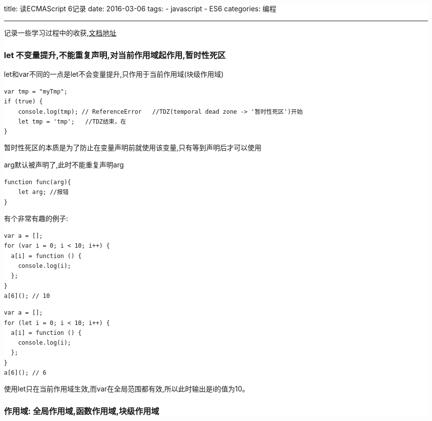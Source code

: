 title: 读ECMAScript 6记录
date: 2016-03-06
tags: 
    - javascript
    - ES6
categories: 编程

---
记录一些学习过程中的收获,[文档地址](http://es6.ruanyifeng.com/)

  

### let 不变量提升,不能重复声明,对当前作用域起作用,暂时性死区

let和var不同的一点是let不会变量提升,只作用于当前作用域(块级作用域)

```
var tmp = "myTmp";
if (true) {
    console.log(tmp); // ReferenceError   //TDZ(temporal dead zone -> '暂时性死区')开始
    let tmp = 'tmp';   //TDZ结束，在
}
```

暂时性死区的本质是为了防止在变量声明前就使用该变量,只有等到声明后才可以使用

arg默认被声明了,此时不能重复声明arg
```
function func(arg){
	let arg; //报错
}
```

有个非常有趣的例子: 

```
var a = [];
for (var i = 0; i < 10; i++) {
  a[i] = function () {
    console.log(i);
  };
}
a[6](); // 10
```

```
var a = [];
for (let i = 0; i < 10; i++) {
  a[i] = function () {
    console.log(i);
  };
}
a[6](); // 6
```

使用let只在当前作用域生效,而var在全局范围都有效,所以此时输出是i的值为10。

### 作用域: 全局作用域,函数作用域,块级作用域


  [lastWord]: 'world'